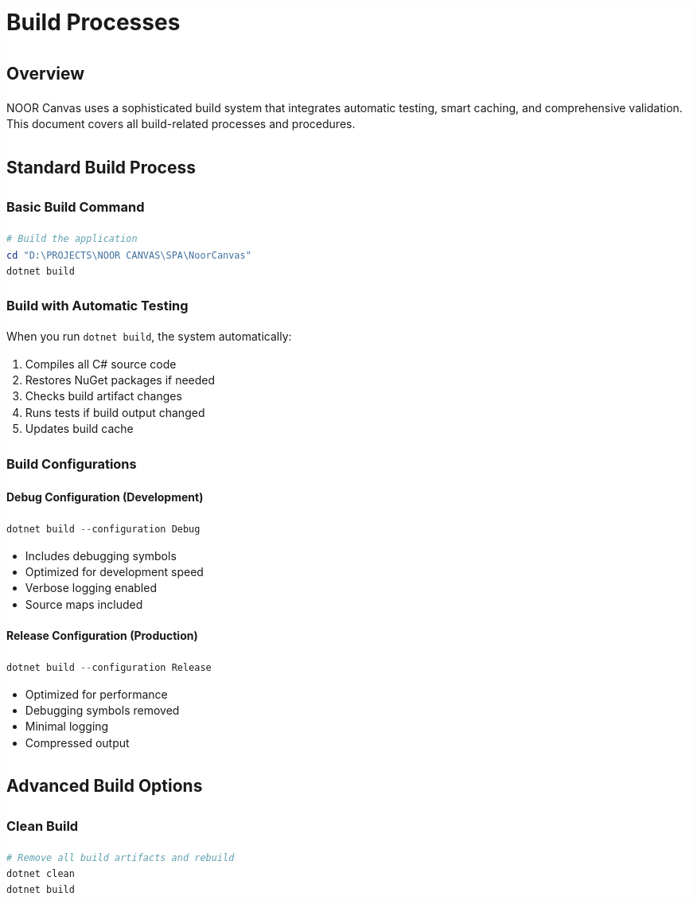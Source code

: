 # Build Processes

## Overview

NOOR Canvas uses a sophisticated build system that integrates automatic testing, smart caching, and comprehensive validation. This document covers all build-related processes and procedures.

## Standard Build Process

### Basic Build Command
```powershell
# Build the application
cd "D:\PROJECTS\NOOR CANVAS\SPA\NoorCanvas"
dotnet build
```

### Build with Automatic Testing
When you run `dotnet build`, the system automatically:
1. Compiles all C# source code
2. Restores NuGet packages if needed
3. Checks build artifact changes
4. Runs tests if build output changed
5. Updates build cache

### Build Configurations

#### Debug Configuration (Development)
```powershell
dotnet build --configuration Debug
```
- Includes debugging symbols
- Optimized for development speed
- Verbose logging enabled
- Source maps included

#### Release Configuration (Production)
```powershell
dotnet build --configuration Release
```
- Optimized for performance
- Debugging symbols removed
- Minimal logging
- Compressed output

## Advanced Build Options

### Clean Build
```powershell
# Remove all build artifacts and rebuild
dotnet clean
dotnet build
```

